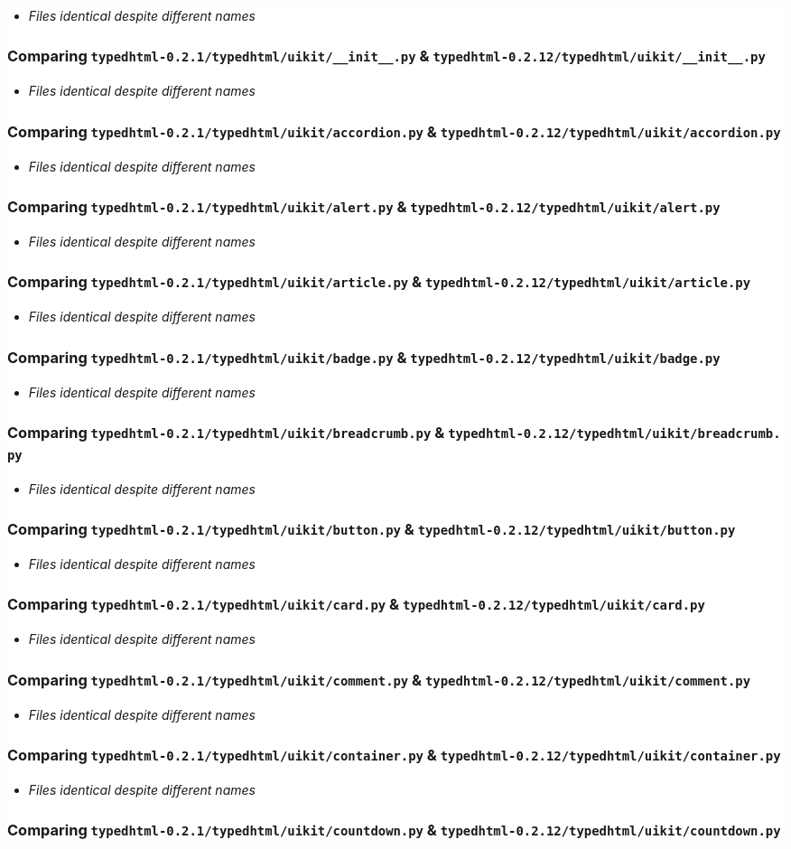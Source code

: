  * *Files identical despite different names*

### Comparing `typedhtml-0.2.1/typedhtml/uikit/__init__.py` & `typedhtml-0.2.12/typedhtml/uikit/__init__.py`

 * *Files identical despite different names*

### Comparing `typedhtml-0.2.1/typedhtml/uikit/accordion.py` & `typedhtml-0.2.12/typedhtml/uikit/accordion.py`

 * *Files identical despite different names*

### Comparing `typedhtml-0.2.1/typedhtml/uikit/alert.py` & `typedhtml-0.2.12/typedhtml/uikit/alert.py`

 * *Files identical despite different names*

### Comparing `typedhtml-0.2.1/typedhtml/uikit/article.py` & `typedhtml-0.2.12/typedhtml/uikit/article.py`

 * *Files identical despite different names*

### Comparing `typedhtml-0.2.1/typedhtml/uikit/badge.py` & `typedhtml-0.2.12/typedhtml/uikit/badge.py`

 * *Files identical despite different names*

### Comparing `typedhtml-0.2.1/typedhtml/uikit/breadcrumb.py` & `typedhtml-0.2.12/typedhtml/uikit/breadcrumb.py`

 * *Files identical despite different names*

### Comparing `typedhtml-0.2.1/typedhtml/uikit/button.py` & `typedhtml-0.2.12/typedhtml/uikit/button.py`

 * *Files identical despite different names*

### Comparing `typedhtml-0.2.1/typedhtml/uikit/card.py` & `typedhtml-0.2.12/typedhtml/uikit/card.py`

 * *Files identical despite different names*

### Comparing `typedhtml-0.2.1/typedhtml/uikit/comment.py` & `typedhtml-0.2.12/typedhtml/uikit/comment.py`

 * *Files identical despite different names*

### Comparing `typedhtml-0.2.1/typedhtml/uikit/container.py` & `typedhtml-0.2.12/typedhtml/uikit/container.py`

 * *Files identical despite different names*

### Comparing `typedhtml-0.2.1/typedhtml/uikit/countdown.py` & `typedhtml-0.2.12/typedhtml/uikit/countdown.py`

